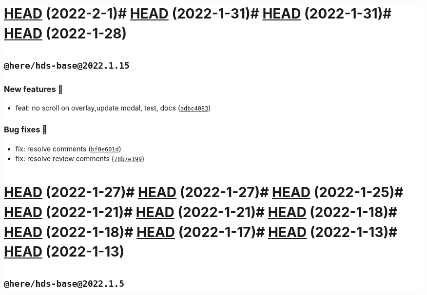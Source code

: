 # [HEAD](https://main.gitlab.in.here.com/design/here-design-system/web/hds/-/compare/2022.1.17...HEAD) (2022-2-1)# [HEAD](https://main.gitlab.in.here.com/design/here-design-system/web/hds/-/compare/2022.1.16...HEAD) (2022-1-31)# [HEAD](https://main.gitlab.in.here.com/design/here-design-system/web/hds/-/compare/2022.1.15...HEAD) (2022-1-31)# [HEAD](https://main.gitlab.in.here.com/design/here-design-system/web/hds/-/compare/2022.1.14...HEAD) (2022-1-28)

## `@here/hds-base@2022.1.15`

### New features :rocket:

- feat: no scroll on overlay,update modal, test,
  docs ([`adbc4083`](https://main.gitlab.in.here.com/design/here-design-system/web/hds/-/commit/adbc4083))

### Bug fixes :bug:

- fix: resolve
  comments ([`bf0e601d`](https://main.gitlab.in.here.com/design/here-design-system/web/hds/-/commit/bf0e601d))
- fix: resolve review
  comments ([`78b7e199`](https://main.gitlab.in.here.com/design/here-design-system/web/hds/-/commit/78b7e199))

# [HEAD](https://main.gitlab.in.here.com/design/here-design-system/web/hds/-/compare/2022.1.13...HEAD) (2022-1-27)# [HEAD](https://main.gitlab.in.here.com/design/here-design-system/web/hds/-/compare/2022.1.12...HEAD) (2022-1-27)# [HEAD](https://main.gitlab.in.here.com/design/here-design-system/web/hds/-/compare/2022.1.11...HEAD) (2022-1-25)# [HEAD](https://main.gitlab.in.here.com/design/here-design-system/web/hds/-/compare/2022.1.10...HEAD) (2022-1-21)# [HEAD](https://main.gitlab.in.here.com/design/here-design-system/web/hds/-/compare/2022.1.9...HEAD) (2022-1-21)# [HEAD](https://main.gitlab.in.here.com/design/here-design-system/web/hds/-/compare/2022.1.8...HEAD) (2022-1-18)# [HEAD](https://main.gitlab.in.here.com/design/here-design-system/web/hds/-/compare/2022.1.7...HEAD) (2022-1-18)# [HEAD](https://main.gitlab.in.here.com/design/here-design-system/web/hds/-/compare/2022.1.6...HEAD) (2022-1-17)# [HEAD](https://main.gitlab.in.here.com/design/here-design-system/web/hds/-/compare/2022.1.5...HEAD) (2022-1-13)# [HEAD](https://main.gitlab.in.here.com/design/here-design-system/web/hds/-/compare/2022.1.4...HEAD) (2022-1-13)

## `@here/hds-base@2022.1.5`
